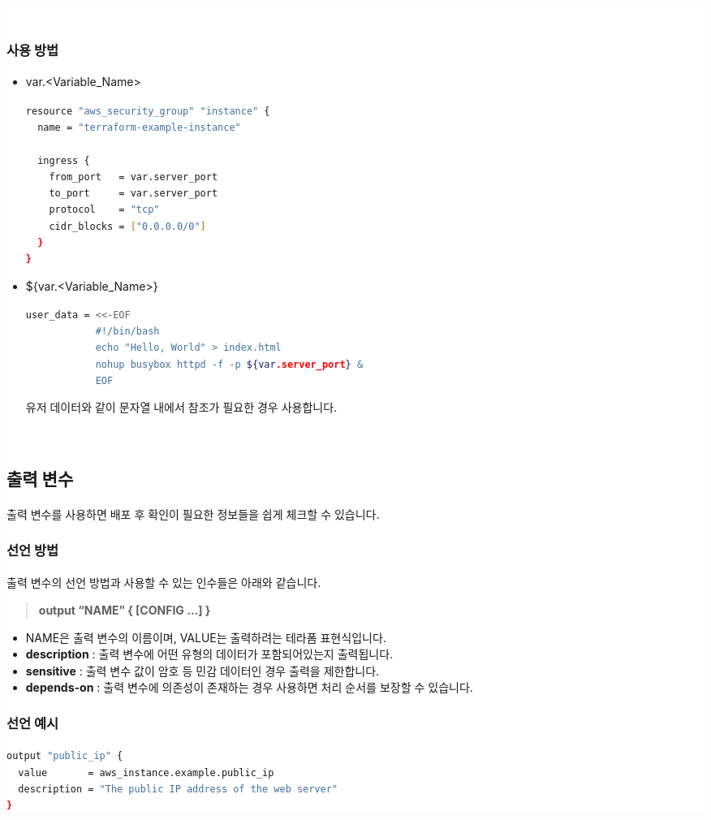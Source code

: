 <br>

### 사용 방법

- var.<Variable_Name>

  ```bash
  resource "aws_security_group" "instance" {
    name = "terraform-example-instance"
  
    ingress {
      from_port   = var.server_port
      to_port     = var.server_port
      protocol    = "tcp"
      cidr_blocks = ["0.0.0.0/0"]
    }
  }
  ```

- ${var.<Variable_Name>}

  ```bash
  user_data = <<-EOF
              #!/bin/bash
              echo "Hello, World" > index.html
              nohup busybox httpd -f -p ${var.server_port} &
              EOF
  ```

  유저 데이터와 같이 문자열 내에서 참조가 필요한 경우 사용합니다.

<br>

## 출력 변수

출력 변수를 사용하면 배포 후 확인이 필요한 정보들을 쉽게 체크할 수 있습니다.

### 선언 방법

출력 변수의 선언 방법과 사용할 수 있는 인수들은 아래와 같습니다.

> **output “NAME” {
> [CONFIG …]
> }**

- NAME은 출력 변수의 이름이며, VALUE는 출력하려는 테라폼 표현식입니다.
- **description** : 출력 변수에 어떤 유형의 데이터가 포함되어있는지 출력됩니다.
- **sensitive** : 출력 변수 값이 암호 등 민감 데이터인 경우 출력을 제한합니다.
- **depends-on** : 출력 변수에 의존성이 존재하는 경우 사용하면 처리 순서를 보장할 수 있습니다.

### 선언 예시

```bash
output "public_ip" {
  value       = aws_instance.example.public_ip
  description = "The public IP address of the web server"
}
```
